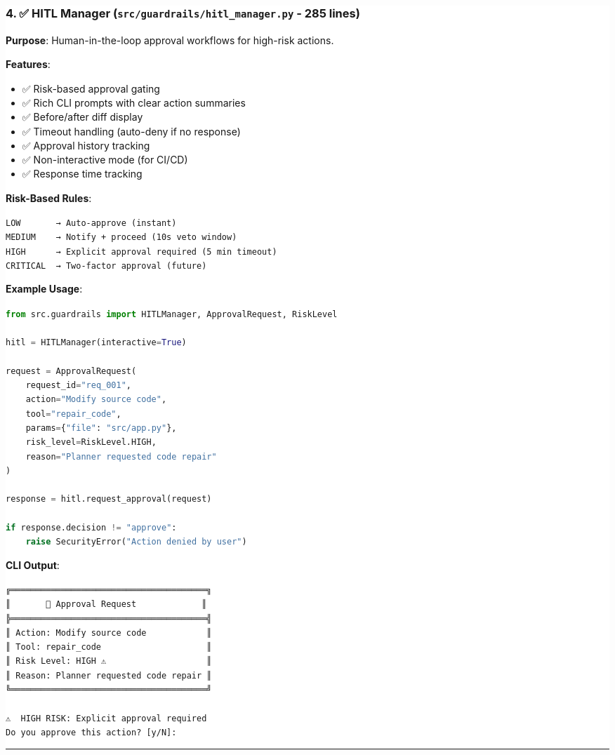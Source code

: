 
### 4. ✅ HITL Manager (`src/guardrails/hitl_manager.py` - 285 lines)

**Purpose**: Human-in-the-loop approval workflows for high-risk actions.

**Features**:
- ✅ Risk-based approval gating
- ✅ Rich CLI prompts with clear action summaries
- ✅ Before/after diff display
- ✅ Timeout handling (auto-deny if no response)
- ✅ Approval history tracking
- ✅ Non-interactive mode (for CI/CD)
- ✅ Response time tracking

**Risk-Based Rules**:
```
LOW       → Auto-approve (instant)
MEDIUM    → Notify + proceed (10s veto window)
HIGH      → Explicit approval required (5 min timeout)
CRITICAL  → Two-factor approval (future)
```

**Example Usage**:
```python
from src.guardrails import HITLManager, ApprovalRequest, RiskLevel

hitl = HITLManager(interactive=True)

request = ApprovalRequest(
    request_id="req_001",
    action="Modify source code",
    tool="repair_code",
    params={"file": "src/app.py"},
    risk_level=RiskLevel.HIGH,
    reason="Planner requested code repair"
)

response = hitl.request_approval(request)

if response.decision != "approve":
    raise SecurityError("Action denied by user")
```

**CLI Output**:
```
╔═══════════════════════════════════════╗
║       🔐 Approval Request             ║
╠═══════════════════════════════════════╣
║ Action: Modify source code            ║
║ Tool: repair_code                     ║
║ Risk Level: HIGH ⚠️                    ║
║ Reason: Planner requested code repair ║
╚═══════════════════════════════════════╝

⚠️  HIGH RISK: Explicit approval required
Do you approve this action? [y/N]:
```

---